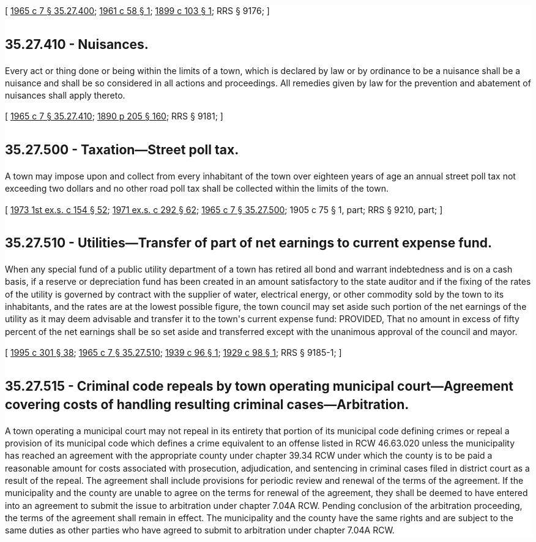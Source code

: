 \[ [1965 c 7 § 35.27.400](http://leg.wa.gov/CodeReviser/documents/sessionlaw/1965c7.pdf?cite=1965%20c%207%20§%2035.27.400); [1961 c 58 § 1](http://leg.wa.gov/CodeReviser/documents/sessionlaw/1961c58.pdf?cite=1961%20c%2058%20§%201); [1899 c 103 § 1](http://leg.wa.gov/CodeReviser/documents/sessionlaw/1899c103.pdf?cite=1899%20c%20103%20§%201); RRS § 9176; \]

## 35.27.410 - Nuisances.
Every act or thing done or being within the limits of a town, which is declared by law or by ordinance to be a nuisance shall be a nuisance and shall be so considered in all actions and proceedings. All remedies given by law for the prevention and abatement of nuisances shall apply thereto.

\[ [1965 c 7 § 35.27.410](http://leg.wa.gov/CodeReviser/documents/sessionlaw/1965c7.pdf?cite=1965%20c%207%20§%2035.27.410); [1890 p 205 § 160](http://leg.wa.gov/CodeReviser/documents/sessionlaw/1890c205.pdf?cite=1890%20p%20205%20§%20160); RRS § 9181; \]

## 35.27.500 - Taxation—Street poll tax.
A town may impose upon and collect from every inhabitant of the town over eighteen years of age an annual street poll tax not exceeding two dollars and no other road poll tax shall be collected within the limits of the town.

\[ [1973 1st ex.s. c 154 § 52](http://leg.wa.gov/CodeReviser/documents/sessionlaw/1973ex1c154.pdf?cite=1973%201st%20ex.s.%20c%20154%20§%2052); [1971 ex.s. c 292 § 62](http://leg.wa.gov/CodeReviser/documents/sessionlaw/1971ex1c292.pdf?cite=1971%20ex.s.%20c%20292%20§%2062); [1965 c 7 § 35.27.500](http://leg.wa.gov/CodeReviser/documents/sessionlaw/1965c7.pdf?cite=1965%20c%207%20§%2035.27.500); 1905 c 75 § 1, part; RRS § 9210, part; \]

## 35.27.510 - Utilities—Transfer of part of net earnings to current expense fund.
When any special fund of a public utility department of a town has retired all bond and warrant indebtedness and is on a cash basis, if a reserve or depreciation fund has been created in an amount satisfactory to the state auditor and if the fixing of the rates of the utility is governed by contract with the supplier of water, electrical energy, or other commodity sold by the town to its inhabitants, and the rates are at the lowest possible figure, the town council may set aside such portion of the net earnings of the utility as it may deem advisable and transfer it to the town's current expense fund: PROVIDED, That no amount in excess of fifty percent of the net earnings shall be so set aside and transferred except with the unanimous approval of the council and mayor.

\[ [1995 c 301 § 38](http://lawfilesext.leg.wa.gov/biennium/1995-96/Pdf/Bills/Session%20Laws/House/1889.SL.pdf?cite=1995%20c%20301%20§%2038); [1965 c 7 § 35.27.510](http://leg.wa.gov/CodeReviser/documents/sessionlaw/1965c7.pdf?cite=1965%20c%207%20§%2035.27.510); [1939 c 96 § 1](http://leg.wa.gov/CodeReviser/documents/sessionlaw/1939c96.pdf?cite=1939%20c%2096%20§%201); [1929 c 98 § 1](http://leg.wa.gov/CodeReviser/documents/sessionlaw/1929c98.pdf?cite=1929%20c%2098%20§%201); RRS § 9185-1; \]

## 35.27.515 - Criminal code repeals by town operating municipal court—Agreement covering costs of handling resulting criminal cases—Arbitration.
A town operating a municipal court may not repeal in its entirety that portion of its municipal code defining crimes or repeal a provision of its municipal code which defines a crime equivalent to an offense listed in RCW 46.63.020 unless the municipality has reached an agreement with the appropriate county under chapter 39.34 RCW under which the county is to be paid a reasonable amount for costs associated with prosecution, adjudication, and sentencing in criminal cases filed in district court as a result of the repeal. The agreement shall include provisions for periodic review and renewal of the terms of the agreement. If the municipality and the county are unable to agree on the terms for renewal of the agreement, they shall be deemed to have entered into an agreement to submit the issue to arbitration under chapter 7.04A RCW. Pending conclusion of the arbitration proceeding, the terms of the agreement shall remain in effect. The municipality and the county have the same rights and are subject to the same duties as other parties who have agreed to submit to arbitration under chapter 7.04A RCW.
